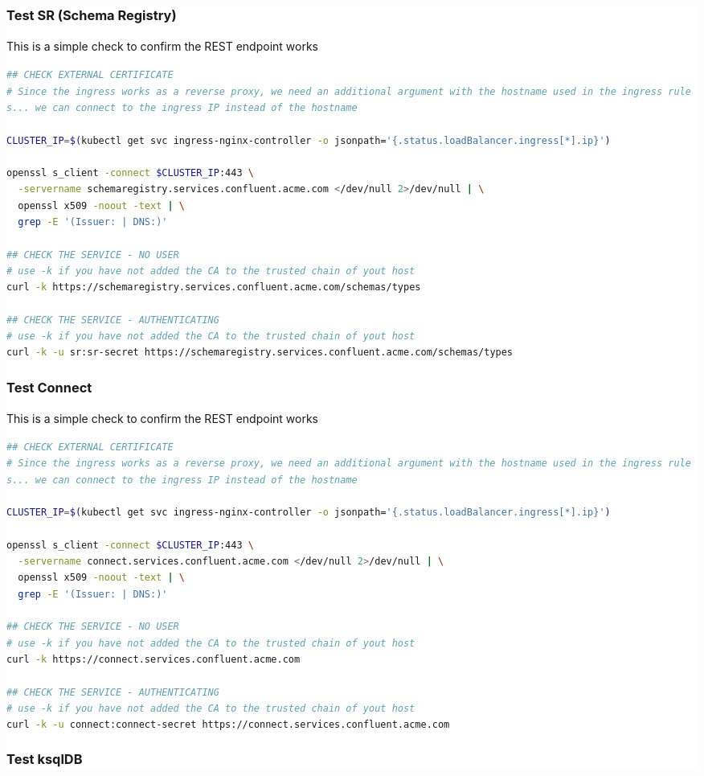 ### Test SR (Schema Registry)

This is a simple check to confirm the REST endpoint works

```bash
## CHECK EXTERNAL CERTIFICATE
# Since the ingress works as a reverse proxy, we need an additional argument with the hostname used in the ingress rules... we can connect to the ingress IP instead of the hostname

CLUSTER_IP=$(kubectl get svc ingress-nginx-controller -o jsonpath='{.status.loadBalancer.ingress[*].ip}')

openssl s_client -connect $CLUSTER_IP:443 \
  -servername schemaregistry.services.confluent.acme.com </dev/null 2>/dev/null | \
  openssl x509 -noout -text | \
  grep -E '(Issuer: | DNS:)'

## CHECK THE SERVICE - NO USER
# use -k if you have not added the CA to the trusted chain of yout host
curl -k https://schemaregistry.services.confluent.acme.com/schemas/types

## CHECK THE SERVICE - AUTHENTICATING
# use -k if you have not added the CA to the trusted chain of yout host
curl -k -u sr:sr-secret https://schemaregistry.services.confluent.acme.com/schemas/types
```

### Test Connect

This is a simple check to confirm the REST endpoint works

```bash
## CHECK EXTERNAL CERTIFICATE
# Since the ingress works as a reverse proxy, we need an additional argument with the hostname used in the ingress rules... we can connect to the ingress IP instead of the hostname

CLUSTER_IP=$(kubectl get svc ingress-nginx-controller -o jsonpath='{.status.loadBalancer.ingress[*].ip}')

openssl s_client -connect $CLUSTER_IP:443 \
  -servername connect.services.confluent.acme.com </dev/null 2>/dev/null | \
  openssl x509 -noout -text | \
  grep -E '(Issuer: | DNS:)'

## CHECK THE SERVICE - NO USER
# use -k if you have not added the CA to the trusted chain of yout host
curl -k https://connect.services.confluent.acme.com

## CHECK THE SERVICE - AUTHENTICATING
# use -k if you have not added the CA to the trusted chain of yout host
curl -k -u connect:connect-secret https://connect.services.confluent.acme.com
```

### Test ksqlDB
